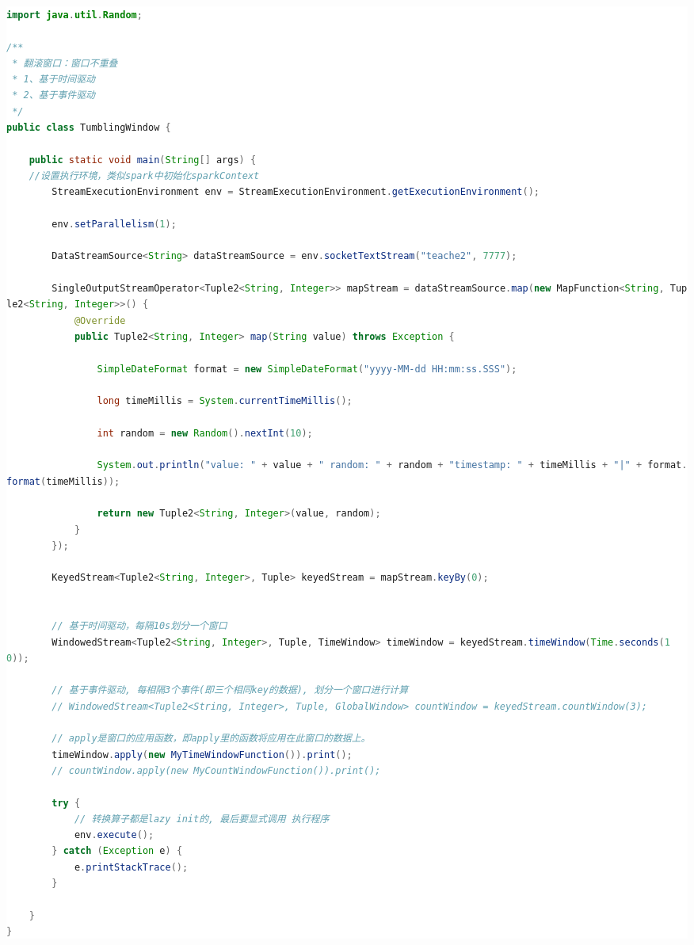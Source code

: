 ```java
import java.util.Random;

/**
 * 翻滚窗口：窗口不重叠
 * 1、基于时间驱动
 * 2、基于事件驱动
 */
public class TumblingWindow {

    public static void main(String[] args) {
    //设置执行环境，类似spark中初始化sparkContext
        StreamExecutionEnvironment env = StreamExecutionEnvironment.getExecutionEnvironment();
        
        env.setParallelism(1);

        DataStreamSource<String> dataStreamSource = env.socketTextStream("teache2", 7777);

        SingleOutputStreamOperator<Tuple2<String, Integer>> mapStream = dataStreamSource.map(new MapFunction<String, Tuple2<String, Integer>>() {
            @Override
            public Tuple2<String, Integer> map(String value) throws Exception {

                SimpleDateFormat format = new SimpleDateFormat("yyyy-MM-dd HH:mm:ss.SSS");

                long timeMillis = System.currentTimeMillis();

                int random = new Random().nextInt(10);

                System.out.println("value: " + value + " random: " + random + "timestamp: " + timeMillis + "|" + format.format(timeMillis));

                return new Tuple2<String, Integer>(value, random);
            }
        });

        KeyedStream<Tuple2<String, Integer>, Tuple> keyedStream = mapStream.keyBy(0);


        // 基于时间驱动，每隔10s划分一个窗口
        WindowedStream<Tuple2<String, Integer>, Tuple, TimeWindow> timeWindow = keyedStream.timeWindow(Time.seconds(10));

        // 基于事件驱动, 每相隔3个事件(即三个相同key的数据), 划分一个窗口进行计算
        // WindowedStream<Tuple2<String, Integer>, Tuple, GlobalWindow> countWindow = keyedStream.countWindow(3);

        // apply是窗口的应用函数，即apply里的函数将应用在此窗口的数据上。
        timeWindow.apply(new MyTimeWindowFunction()).print();
        // countWindow.apply(new MyCountWindowFunction()).print();

        try {
            // 转换算子都是lazy init的, 最后要显式调用 执行程序
            env.execute();
        } catch (Exception e) {
            e.printStackTrace();
        }

    }
}
```
